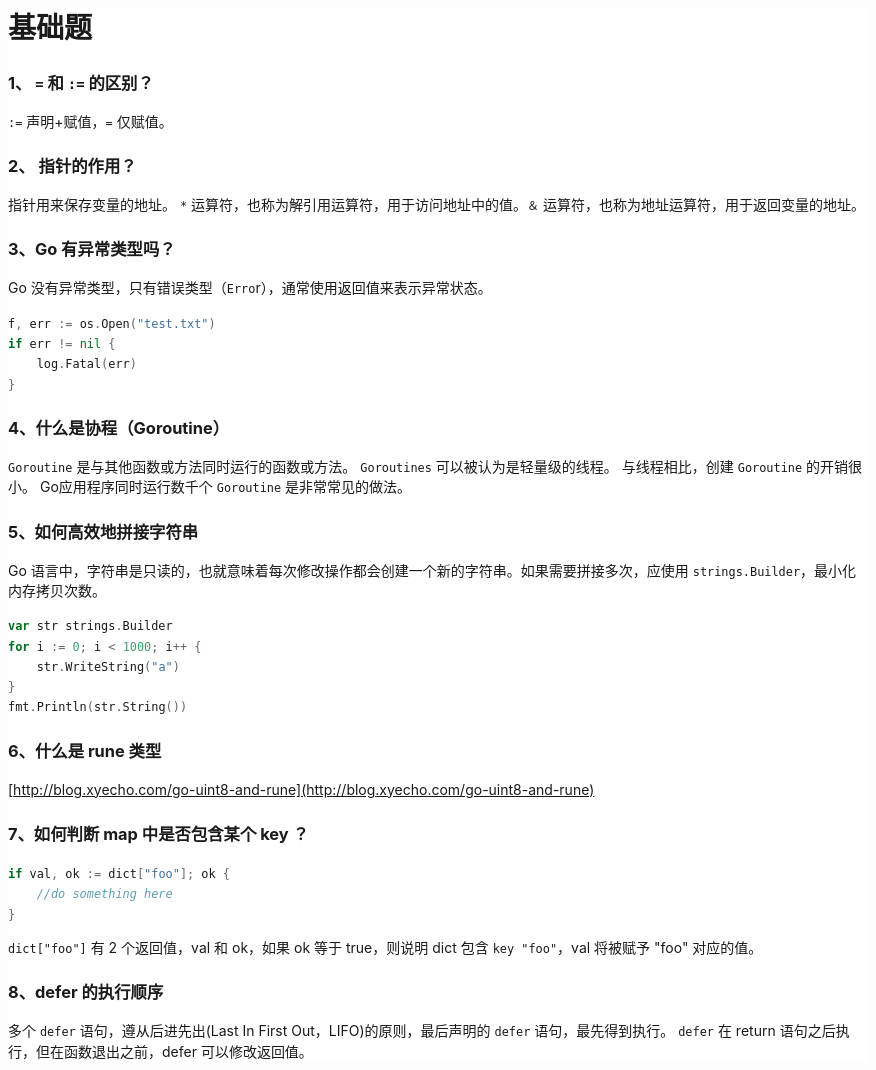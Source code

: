 
# 基础题

### 1、 `=` 和 `:=` 的区别？

`:=` 声明+赋值，`=` 仅赋值。

### 2、 指针的作用？

指针用来保存变量的地址。 `*` 运算符，也称为解引用运算符，用于访问地址中的值。`＆` 运算符，也称为地址运算符，用于返回变量的地址。

### 3、Go 有异常类型吗？

Go 没有异常类型，只有错误类型（`Erro`r），通常使用返回值来表示异常状态。

```go
f, err := os.Open("test.txt")
if err != nil {
    log.Fatal(err)
}
```
### 4、什么是协程（Goroutine）
`Goroutine` 是与其他函数或方法同时运行的函数或方法。 `Goroutines` 可以被认为是轻量级的线程。 与线程相比，创建 `Goroutine` 的开销很小。 Go应用程序同时运行数千个 `Goroutine` 是非常常见的做法。

### 5、如何高效地拼接字符串

Go 语言中，字符串是只读的，也就意味着每次修改操作都会创建一个新的字符串。如果需要拼接多次，应使用 `strings.Builder`，最小化内存拷贝次数。

```go
var str strings.Builder
for i := 0; i < 1000; i++ {
    str.WriteString("a")
}
fmt.Println(str.String())
```
### 6、什么是 rune 类型

[http://blog.xyecho.com/go-uint8-and-rune](http://blog.xyecho.com/go-uint8-and-rune)


### 7、如何判断 map 中是否包含某个 key ？

```go
if val, ok := dict["foo"]; ok {
    //do something here
}
```
`dict["foo"]` 有 2 个返回值，val 和 ok，如果 ok 等于 true，则说明 dict 包含 `key "foo"`，val 将被赋予 "foo" 对应的值。

### 8、defer 的执行顺序

多个 `defer` 语句，遵从后进先出(Last In First Out，LIFO)的原则，最后声明的 `defer` 语句，最先得到执行。
`defer` 在 return 语句之后执行，但在函数退出之前，defer 可以修改返回值。
